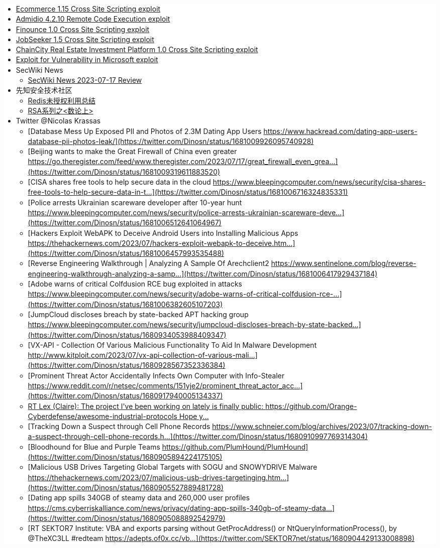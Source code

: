   - [Ecommerce 1.15 Cross Site Scripting exploit](https://sploitus.com/exploit?id=PACKETSTORM:173526&utm_source=rss&utm_medium=rss)
  - [Admidio 4.2.10 Remote Code Execution exploit](https://sploitus.com/exploit?id=PACKETSTORM:173517&utm_source=rss&utm_medium=rss)
  - [Finounce 1.0 Cross Site Scripting exploit](https://sploitus.com/exploit?id=PACKETSTORM:173514&utm_source=rss&utm_medium=rss)
  - [JobSeeker 1.5 Cross Site Scripting exploit](https://sploitus.com/exploit?id=PACKETSTORM:173528&utm_source=rss&utm_medium=rss)
  - [ChainCity Real Estate Investment Platform 1.0 Cross Site Scripting exploit](https://sploitus.com/exploit?id=PACKETSTORM:173509&utm_source=rss&utm_medium=rss)
  - [Exploit for Vulnerability in Microsoft exploit](https://sploitus.com/exploit?id=0D90F437-79A8-55FE-859E-212240721454&utm_source=rss&utm_medium=rss)
- SecWiki News
  - [SecWiki News 2023-07-17 Review](http://www.sec-wiki.com/?2023-07-17)
- 先知安全技术社区
  - [Redis未授权利用总结](https://xz.aliyun.com/t/12707)
  - [RSA系列之<数论上>](https://xz.aliyun.com/t/12706)
- Twitter @Nicolas Krassas
  - [Database Mess Up Exposed PII and Photos of 2.3M Dating App Users https://www.hackread.com/dating-app-users-database-pii-photos-leak/](https://twitter.com/Dinosn/status/1681009926095740928)
  - [Beijing wants to make the Great Firewall of China even greater https://go.theregister.com/feed/www.theregister.com/2023/07/17/great_firewall_even_grea...](https://twitter.com/Dinosn/status/1681009319611883520)
  - [CISA shares free tools to help secure data in the cloud https://www.bleepingcomputer.com/news/security/cisa-shares-free-tools-to-help-secure-data-in-t...](https://twitter.com/Dinosn/status/1681006716324835331)
  - [Police arrests Ukrainian scareware developer after 10-year hunt https://www.bleepingcomputer.com/news/security/police-arrests-ukrainian-scareware-deve...](https://twitter.com/Dinosn/status/1681006512641064967)
  - [Hackers Exploit WebAPK to Deceive Android Users into Installing Malicious Apps https://thehackernews.com/2023/07/hackers-exploit-webapk-to-deceive.htm...](https://twitter.com/Dinosn/status/1681006457993535488)
  - [Reverse Engineering Walkthrough | Analyzing A Sample Of Arechclient2 https://www.sentinelone.com/blog/reverse-engineering-walkthrough-analyzing-a-samp...](https://twitter.com/Dinosn/status/1681006417929437184)
  - [Adobe warns of critical Colfdusion RCE bug exploited in attacks https://www.bleepingcomputer.com/news/security/adobe-warns-of-critical-colfdusion-rce-...](https://twitter.com/Dinosn/status/1681006382605107203)
  - [JumpCloud discloses breach by state-backed APT hacking group https://www.bleepingcomputer.com/news/security/jumpcloud-discloses-breach-by-state-backed...](https://twitter.com/Dinosn/status/1680934053988409347)
  - [VX-API - Collection Of Various Malicious Functionality To Aid In Malware Development http://www.kitploit.com/2023/07/vx-api-collection-of-various-mali...](https://twitter.com/Dinosn/status/1680928567352336384)
  - [Prominent Threat Actor Accidentally Infects Own Computer with Info-Stealer https://www.reddit.com/r/netsec/comments/151yje2/prominent_threat_actor_acc...](https://twitter.com/Dinosn/status/1680917940005134337)
  - [RT Lex (Claire): The project I've been working on lately is finally public: https://github.com/Orange-Cyberdefense/awesome-industrial-protocols Hope y...](https://twitter.com/non_curat_lex/status/1680914183359983619)
  - [Tracking Down a Suspect through Cell Phone Records https://www.schneier.com/blog/archives/2023/07/tracking-down-a-suspect-through-cell-phone-records.h...](https://twitter.com/Dinosn/status/1680910997769314304)
  - [Bloodhound for Blue and Purple Teams https://github.com/PlumHound/PlumHound](https://twitter.com/Dinosn/status/1680905894224175105)
  - [Malicious USB Drives Targeting Global Targets with SOGU and SNOWYDRIVE Malware https://thehackernews.com/2023/07/malicious-usb-drives-targetinging.htm...](https://twitter.com/Dinosn/status/1680905527889481728)
  - [Dating app spills 340GB of steamy data and 260,000 user profiles https://cms.cyberriskalliance.com/news/privacy/dating-app-spills-340gb-of-steamy-data...](https://twitter.com/Dinosn/status/1680905088892542979)
  - [RT SEKTOR7 Institute: VBA and exports parsing without GetProcAddress() or NtQueryInformationProcess(), by @TheXC3LL #redteam https://adepts.of0x.cc/vb...](https://twitter.com/SEKTOR7net/status/1680904429133008898)